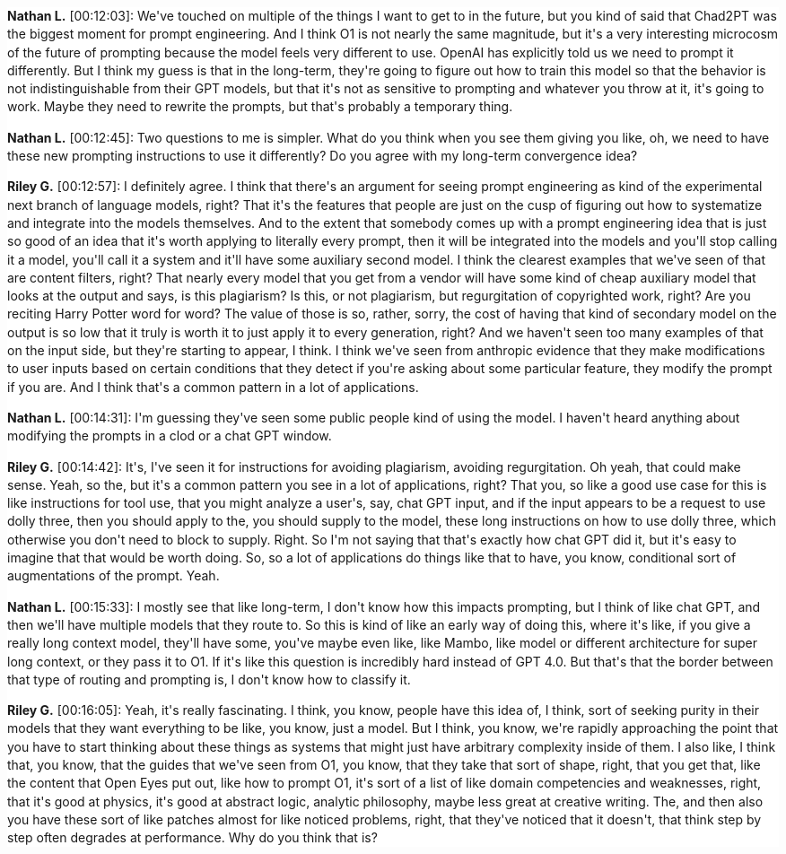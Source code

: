 **Nathan L.** \[00:12:03\]: We\'ve touched on multiple of the things I want to get to in the future, but you kind of said that Chad2PT was the biggest moment for prompt engineering. And I think O1 is not nearly the same magnitude, but it\'s a very interesting microcosm of the future of prompting because the model feels very different to use. OpenAI has explicitly told us we need to prompt it differently. But I think my guess is that in the long-term, they\'re going to figure out how to train this model so that the behavior is not indistinguishable from their GPT models, but that it\'s not as sensitive to prompting and whatever you throw at it, it\'s going to work. Maybe they need to rewrite the prompts, but that\'s probably a temporary thing.

**Nathan L.** \[00:12:45\]: Two questions to me is simpler. What do you think when you see them giving you like, oh, we need to have these new prompting instructions to use it differently? Do you agree with my long-term convergence idea?

**Riley G.** \[00:12:57\]: I definitely agree. I think that there\'s an argument for seeing prompt engineering as kind of the experimental next branch of language models, right? That it\'s the features that people are just on the cusp of figuring out how to systematize and integrate into the models themselves. And to the extent that somebody comes up with a prompt engineering idea that is just so good of an idea that it\'s worth applying to literally every prompt, then it will be integrated into the models and you\'ll stop calling it a model, you\'ll call it a system and it\'ll have some auxiliary second model. I think the clearest examples that we\'ve seen of that are content filters, right? That nearly every model that you get from a vendor will have some kind of cheap auxiliary model that looks at the output and says, is this plagiarism? Is this, or not plagiarism, but regurgitation of copyrighted work, right? Are you reciting Harry Potter word for word? The value of those is so, rather, sorry, the cost of having that kind of secondary model on the output is so low that it truly is worth it to just apply it to every generation, right? And we haven\'t seen too many examples of that on the input side, but they\'re starting to appear, I think. I think we\'ve seen from anthropic evidence that they make modifications to user inputs based on certain conditions that they detect if you\'re asking about some particular feature, they modify the prompt if you are. And I think that\'s a common pattern in a lot of applications.

**Nathan L.** \[00:14:31\]: I\'m guessing they\'ve seen some public people kind of using the model. I haven\'t heard anything about modifying the prompts in a clod or a chat GPT window.

**Riley G.** \[00:14:42\]: It\'s, I\'ve seen it for instructions for avoiding plagiarism, avoiding regurgitation. Oh yeah, that could make sense. Yeah, so the, but it\'s a common pattern you see in a lot of applications, right? That you, so like a good use case for this is like instructions for tool use, that you might analyze a user\'s, say, chat GPT input, and if the input appears to be a request to use dolly three, then you should apply to the, you should supply to the model, these long instructions on how to use dolly three, which otherwise you don\'t need to block to supply. Right. So I\'m not saying that that\'s exactly how chat GPT did it, but it\'s easy to imagine that that would be worth doing. So, so a lot of applications do things like that to have, you know, conditional sort of augmentations of the prompt. Yeah.

**Nathan L.** \[00:15:33\]: I mostly see that like long-term, I don\'t know how this impacts prompting, but I think of like chat GPT, and then we\'ll have multiple models that they route to. So this is kind of like an early way of doing this, where it\'s like, if you give a really long context model, they\'ll have some, you\'ve maybe even like, like Mambo, like model or different architecture for super long context, or they pass it to O1. If it\'s like this question is incredibly hard instead of GPT 4.0. But that\'s that the border between that type of routing and prompting is, I don\'t know how to classify it.

**Riley G.** \[00:16:05\]: Yeah, it\'s really fascinating. I think, you know, people have this idea of, I think, sort of seeking purity in their models that they want everything to be like, you know, just a model. But I think, you know, we\'re rapidly approaching the point that you have to start thinking about these things as systems that might just have arbitrary complexity inside of them. I also like, I think that, you know, that the guides that we\'ve seen from O1, you know, that they take that sort of shape, right, that you get that, like the content that Open Eyes put out, like how to prompt O1, it\'s sort of a list of like domain competencies and weaknesses, right, that it\'s good at physics, it\'s good at abstract logic, analytic philosophy, maybe less great at creative writing. The, and then also you have these sort of like patches almost for like noticed problems, right, that they\'ve noticed that it doesn\'t, that think step by step often degrades at performance. Why do you think that is?
